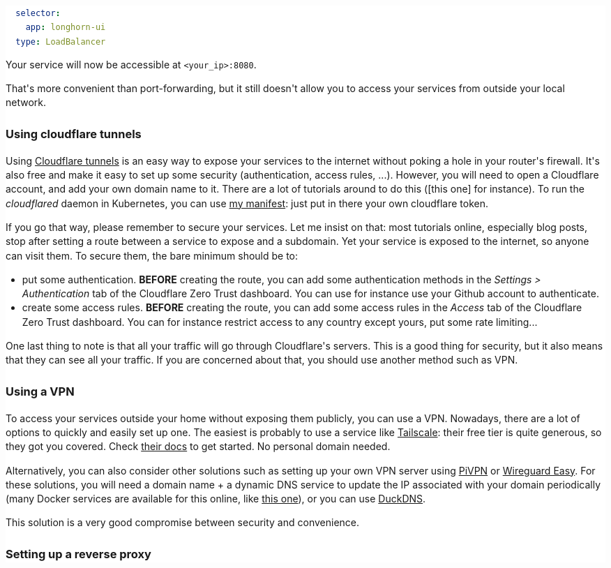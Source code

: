 ```yaml 
  selector:
    app: longhorn-ui
  type: LoadBalancer
```
Your service will now be accessible at `<your_ip>:8080`.

That's more convenient than port-forwarding, but it still doesn't allow you to access your services from outside your local network.

### Using cloudflare tunnels

Using [Cloudflare tunnels](https://developers.cloudflare.com/cloudflare-one/connections/connect-networks/) is an easy way to expose your services to the internet without poking a hole in your router's firewall. It's also free and make it easy to set up some security (authentication, access rules, ...). However, you will need to open a Cloudflare account, and add your own domain name to it. There are a lot of tutorials around to do this ([this one] for instance). To run the _cloudflared_ daemon in Kubernetes, you can use [my manifest](https://github.com/xamcost/homeserver/blob/main/deployment/cloudflared.yaml): just put in there your own cloudflare token.

If you go that way, please remember to secure your services. Let me insist on that: most tutorials online, especially blog posts, stop after setting a route between a service to expose and a subdomain. Yet your service is exposed to the internet, so anyone can visit them. To secure them, the bare minimum should be to:
- put some authentication. **BEFORE** creating the route, you can add some authentication methods in the _Settings > Authentication_ tab of the Cloudflare Zero Trust dashboard. You can use for instance use your Github account to authenticate.
- create some access rules. **BEFORE** creating the route, you can add some access rules in the _Access_ tab of the Cloudflare Zero Trust dashboard. You can for instance restrict access to any country except yours, put some rate limiting...

One last thing to note is that all your traffic will go through Cloudflare's servers. This is a good thing for security, but it also means that they can see all your traffic. If you are concerned about that, you should use another method such as VPN.

### Using a VPN 

To access your services outside your home without exposing them publicly, you can use a VPN. Nowadays, there are a lot of options to quickly and easily set up one. The easiest is probably to use a service like [Tailscale](https://tailscale.com/): their free tier is quite generous, so they got you covered. Check [their docs](https://tailscale.com/kb/1017/install) to get started. No personal domain needed.

Alternatively, you can also consider other solutions such as setting up your own VPN server using [PiVPN](https://www.pivpn.io/) or [Wireguard Easy](https://wg-easy.github.io/wg-easy/Pre-release/). For these solutions, you will need a domain name + a dynamic DNS service to update the IP associated with your domain periodically (many Docker services are available for this online, like [this one](https://github.com/joshuaavalon/docker-cloudflare)), or you can use [DuckDNS](https://gist.github.com/taichikuji/6f4183c0af1f4a29e345b60910666468).

This solution is a very good compromise between security and convenience.

### Setting up a reverse proxy
